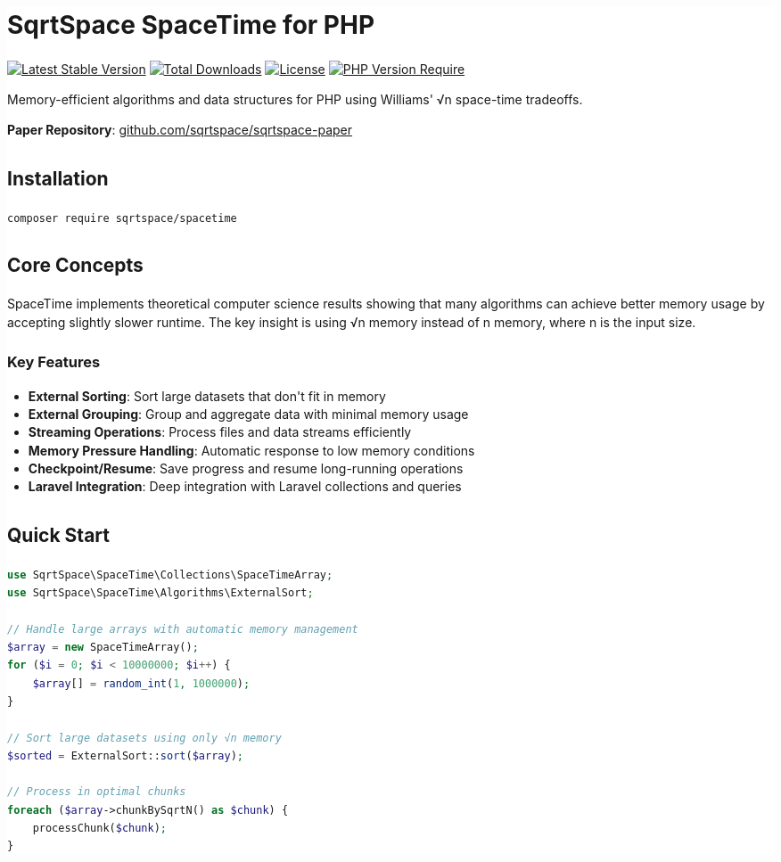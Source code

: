 # SqrtSpace SpaceTime for PHP

[![Latest Stable Version](https://poser.pugx.org/sqrtspace/spacetime/v)](https://packagist.org/packages/sqrtspace/spacetime)
[![Total Downloads](https://poser.pugx.org/sqrtspace/spacetime/downloads)](https://packagist.org/packages/sqrtspace/spacetime)
[![License](https://poser.pugx.org/sqrtspace/spacetime/license)](https://packagist.org/packages/sqrtspace/spacetime)
[![PHP Version Require](https://poser.pugx.org/sqrtspace/spacetime/require/php)](https://packagist.org/packages/sqrtspace/spacetime)

Memory-efficient algorithms and data structures for PHP using Williams' √n space-time tradeoffs.

**Paper Repository**: [github.com/sqrtspace/sqrtspace-paper](https://github.com/sqrtspace/sqrtspace-paper)  

## Installation

```bash
composer require sqrtspace/spacetime
```

## Core Concepts

SpaceTime implements theoretical computer science results showing that many algorithms can achieve better memory usage by accepting slightly slower runtime. The key insight is using √n memory instead of n memory, where n is the input size.

### Key Features

- **External Sorting**: Sort large datasets that don't fit in memory
- **External Grouping**: Group and aggregate data with minimal memory usage  
- **Streaming Operations**: Process files and data streams efficiently
- **Memory Pressure Handling**: Automatic response to low memory conditions
- **Checkpoint/Resume**: Save progress and resume long-running operations
- **Laravel Integration**: Deep integration with Laravel collections and queries

## Quick Start

```php
use SqrtSpace\SpaceTime\Collections\SpaceTimeArray;
use SqrtSpace\SpaceTime\Algorithms\ExternalSort;

// Handle large arrays with automatic memory management
$array = new SpaceTimeArray();
for ($i = 0; $i < 10000000; $i++) {
    $array[] = random_int(1, 1000000);
}

// Sort large datasets using only √n memory
$sorted = ExternalSort::sort($array);

// Process in optimal chunks
foreach ($array->chunkBySqrtN() as $chunk) {
    processChunk($chunk);
}
```
